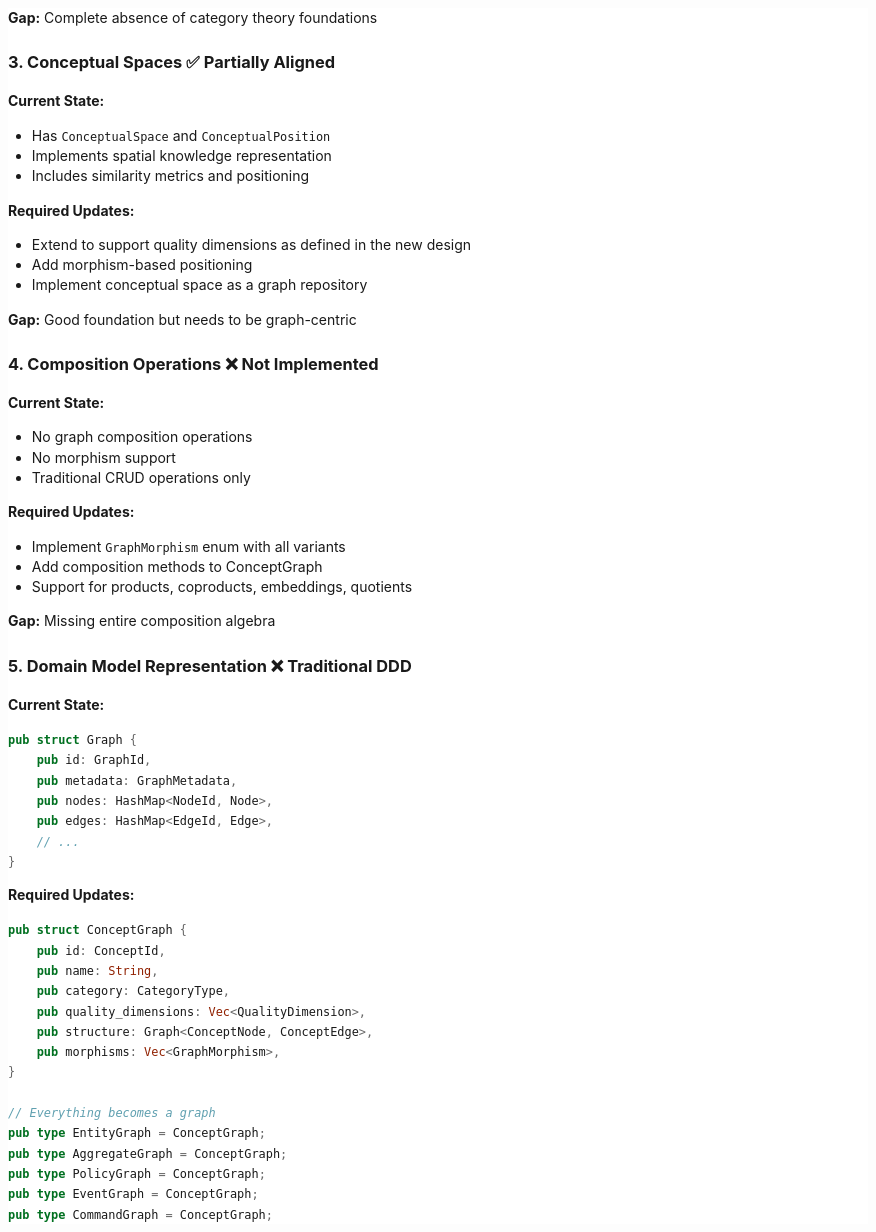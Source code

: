 **Gap:** Complete absence of category theory foundations

### 3. Conceptual Spaces ✅ Partially Aligned

**Current State:**
- Has `ConceptualSpace` and `ConceptualPosition`
- Implements spatial knowledge representation
- Includes similarity metrics and positioning

**Required Updates:**
- Extend to support quality dimensions as defined in the new design
- Add morphism-based positioning
- Implement conceptual space as a graph repository

**Gap:** Good foundation but needs to be graph-centric

### 4. Composition Operations ❌ Not Implemented

**Current State:**
- No graph composition operations
- No morphism support
- Traditional CRUD operations only

**Required Updates:**
- Implement `GraphMorphism` enum with all variants
- Add composition methods to ConceptGraph
- Support for products, coproducts, embeddings, quotients

**Gap:** Missing entire composition algebra

### 5. Domain Model Representation ❌ Traditional DDD

**Current State:**
```rust
pub struct Graph {
    pub id: GraphId,
    pub metadata: GraphMetadata,
    pub nodes: HashMap<NodeId, Node>,
    pub edges: HashMap<EdgeId, Edge>,
    // ...
}
```

**Required Updates:**
```rust
pub struct ConceptGraph {
    pub id: ConceptId,
    pub name: String,
    pub category: CategoryType,
    pub quality_dimensions: Vec<QualityDimension>,
    pub structure: Graph<ConceptNode, ConceptEdge>,
    pub morphisms: Vec<GraphMorphism>,
}

// Everything becomes a graph
pub type EntityGraph = ConceptGraph;
pub type AggregateGraph = ConceptGraph;
pub type PolicyGraph = ConceptGraph;
pub type EventGraph = ConceptGraph;
pub type CommandGraph = ConceptGraph;
```

